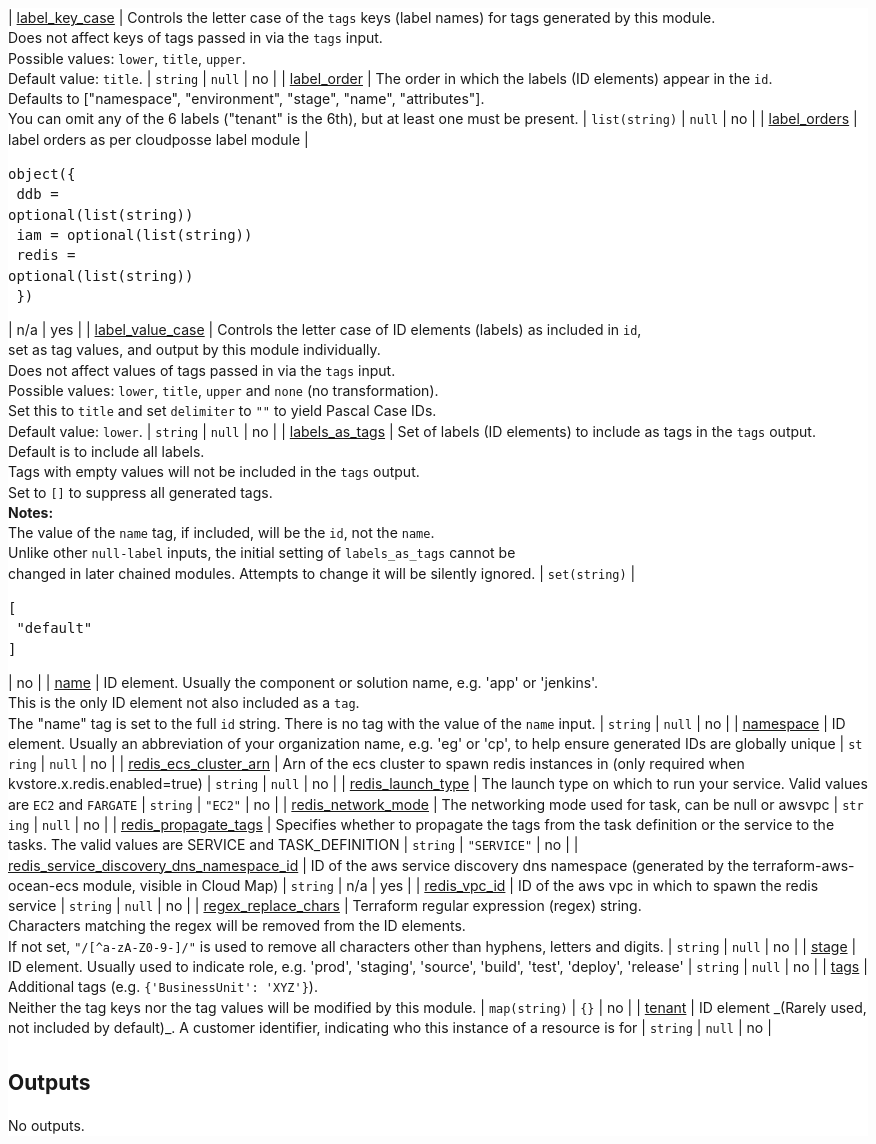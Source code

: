 | <a name="input_label_key_case"></a> [label\_key\_case](#input\_label\_key\_case) | Controls the letter case of the `tags` keys (label names) for tags generated by this module.<br>Does not affect keys of tags passed in via the `tags` input.<br>Possible values: `lower`, `title`, `upper`.<br>Default value: `title`. | `string` | `null` | no |
| <a name="input_label_order"></a> [label\_order](#input\_label\_order) | The order in which the labels (ID elements) appear in the `id`.<br>Defaults to ["namespace", "environment", "stage", "name", "attributes"].<br>You can omit any of the 6 labels ("tenant" is the 6th), but at least one must be present. | `list(string)` | `null` | no |
| <a name="input_label_orders"></a> [label\_orders](#input\_label\_orders) | label orders as per cloudposse label module | <pre>object({<br>    ddb   = optional(list(string))<br>    iam   = optional(list(string))<br>    redis = optional(list(string))<br>  })</pre> | n/a | yes |
| <a name="input_label_value_case"></a> [label\_value\_case](#input\_label\_value\_case) | Controls the letter case of ID elements (labels) as included in `id`,<br>set as tag values, and output by this module individually.<br>Does not affect values of tags passed in via the `tags` input.<br>Possible values: `lower`, `title`, `upper` and `none` (no transformation).<br>Set this to `title` and set `delimiter` to `""` to yield Pascal Case IDs.<br>Default value: `lower`. | `string` | `null` | no |
| <a name="input_labels_as_tags"></a> [labels\_as\_tags](#input\_labels\_as\_tags) | Set of labels (ID elements) to include as tags in the `tags` output.<br>Default is to include all labels.<br>Tags with empty values will not be included in the `tags` output.<br>Set to `[]` to suppress all generated tags.<br>**Notes:**<br>  The value of the `name` tag, if included, will be the `id`, not the `name`.<br>  Unlike other `null-label` inputs, the initial setting of `labels_as_tags` cannot be<br>  changed in later chained modules. Attempts to change it will be silently ignored. | `set(string)` | <pre>[<br>  "default"<br>]</pre> | no |
| <a name="input_name"></a> [name](#input\_name) | ID element. Usually the component or solution name, e.g. 'app' or 'jenkins'.<br>This is the only ID element not also included as a `tag`.<br>The "name" tag is set to the full `id` string. There is no tag with the value of the `name` input. | `string` | `null` | no |
| <a name="input_namespace"></a> [namespace](#input\_namespace) | ID element. Usually an abbreviation of your organization name, e.g. 'eg' or 'cp', to help ensure generated IDs are globally unique | `string` | `null` | no |
| <a name="input_redis_ecs_cluster_arn"></a> [redis\_ecs\_cluster\_arn](#input\_redis\_ecs\_cluster\_arn) | Arn of the ecs cluster to spawn redis instances in (only required when kvstore.x.redis.enabled=true) | `string` | `null` | no |
| <a name="input_redis_launch_type"></a> [redis\_launch\_type](#input\_redis\_launch\_type) | The launch type on which to run your service. Valid values are `EC2` and `FARGATE` | `string` | `"EC2"` | no |
| <a name="input_redis_network_mode"></a> [redis\_network\_mode](#input\_redis\_network\_mode) | The networking mode used for task, can be null or awsvpc | `string` | `null` | no |
| <a name="input_redis_propagate_tags"></a> [redis\_propagate\_tags](#input\_redis\_propagate\_tags) | Specifies whether to propagate the tags from the task definition or the service to the tasks. The valid values are SERVICE and TASK\_DEFINITION | `string` | `"SERVICE"` | no |
| <a name="input_redis_service_discovery_dns_namespace_id"></a> [redis\_service\_discovery\_dns\_namespace\_id](#input\_redis\_service\_discovery\_dns\_namespace\_id) | ID of the aws service discovery dns namespace (generated by the terraform-aws-ocean-ecs module, visible in Cloud Map) | `string` | n/a | yes |
| <a name="input_redis_vpc_id"></a> [redis\_vpc\_id](#input\_redis\_vpc\_id) | ID of the aws vpc in which to spawn the redis service | `string` | `null` | no |
| <a name="input_regex_replace_chars"></a> [regex\_replace\_chars](#input\_regex\_replace\_chars) | Terraform regular expression (regex) string.<br>Characters matching the regex will be removed from the ID elements.<br>If not set, `"/[^a-zA-Z0-9-]/"` is used to remove all characters other than hyphens, letters and digits. | `string` | `null` | no |
| <a name="input_stage"></a> [stage](#input\_stage) | ID element. Usually used to indicate role, e.g. 'prod', 'staging', 'source', 'build', 'test', 'deploy', 'release' | `string` | `null` | no |
| <a name="input_tags"></a> [tags](#input\_tags) | Additional tags (e.g. `{'BusinessUnit': 'XYZ'}`).<br>Neither the tag keys nor the tag values will be modified by this module. | `map(string)` | `{}` | no |
| <a name="input_tenant"></a> [tenant](#input\_tenant) | ID element \_(Rarely used, not included by default)\_. A customer identifier, indicating who this instance of a resource is for | `string` | `null` | no |

## Outputs

No outputs.


